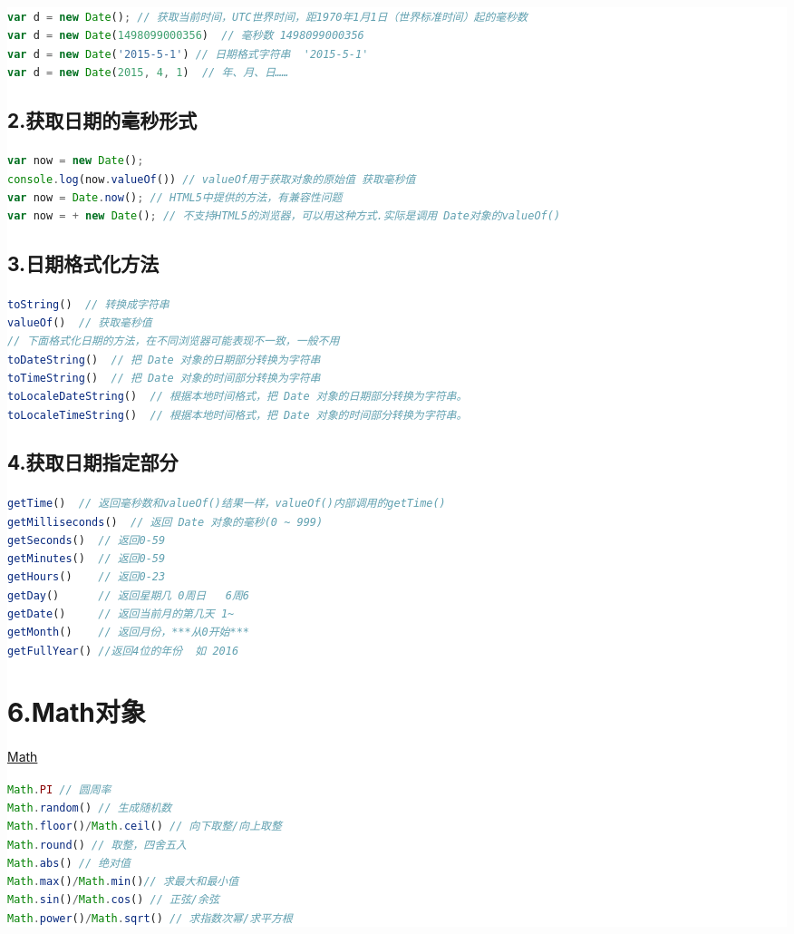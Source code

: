 ```js
var d = new Date(); // 获取当前时间，UTC世界时间，距1970年1月1日（世界标准时间）起的毫秒数
var d = new Date(1498099000356)  // 毫秒数 1498099000356
var d = new Date('2015-5-1') // 日期格式字符串  '2015-5-1'
var d = new Date(2015, 4, 1)  // 年、月、日……
```

## 2.获取日期的毫秒形式

```js
var now = new Date();
console.log(now.valueOf()) // valueOf用于获取对象的原始值 获取毫秒值
var now = Date.now(); // HTML5中提供的方法，有兼容性问题
var now = + new Date(); // 不支持HTML5的浏览器，可以用这种方式.实际是调用 Date对象的valueOf()
```

## 3.日期格式化方法

```js
toString()  // 转换成字符串
valueOf()  // 获取毫秒值
// 下面格式化日期的方法，在不同浏览器可能表现不一致，一般不用
toDateString()  // 把 Date 对象的日期部分转换为字符串
toTimeString()  // 把 Date 对象的时间部分转换为字符串
toLocaleDateString()  // 根据本地时间格式，把 Date 对象的日期部分转换为字符串。
toLocaleTimeString()  // 根据本地时间格式，把 Date 对象的时间部分转换为字符串。
```

## 4.获取日期指定部分

```js
getTime()  // 返回毫秒数和valueOf()结果一样，valueOf()内部调用的getTime()
getMilliseconds()  // 返回 Date 对象的毫秒(0 ~ 999)
getSeconds()  // 返回0-59
getMinutes()  // 返回0-59
getHours()    // 返回0-23
getDay()      // 返回星期几 0周日   6周6
getDate()     // 返回当前月的第几天 1~
getMonth()    // 返回月份，***从0开始***
getFullYear() //返回4位的年份  如 2016
```

# 6.Math对象

[Math](http://www.runoob.com/jsref/jsref-obj-math.html)

```js
Math.PI // 圆周率
Math.random() // 生成随机数
Math.floor()/Math.ceil() // 向下取整/向上取整
Math.round() // 取整，四舍五入
Math.abs() // 绝对值
Math.max()/Math.min()// 求最大和最小值
Math.sin()/Math.cos() // 正弦/余弦
Math.power()/Math.sqrt() // 求指数次幂/求平方根
```
